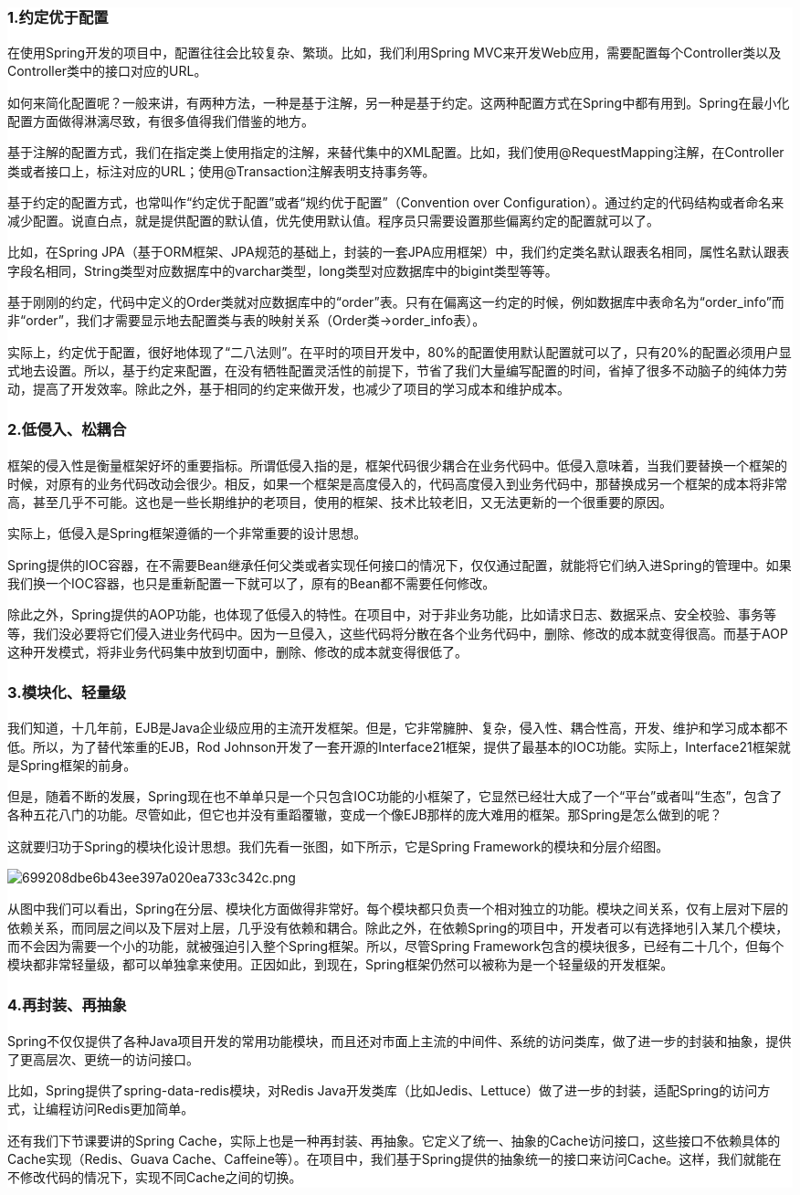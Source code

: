 ### 1.约定优于配置

在使用Spring开发的项目中，配置往往会比较复杂、繁琐。比如，我们利用Spring MVC来开发Web应用，需要配置每个Controller类以及Controller类中的接口对应的URL。

如何来简化配置呢？一般来讲，有两种方法，一种是基于注解，另一种是基于约定。这两种配置方式在Spring中都有用到。Spring在最小化配置方面做得淋漓尽致，有很多值得我们借鉴的地方。

基于注解的配置方式，我们在指定类上使用指定的注解，来替代集中的XML配置。比如，我们使用@RequestMapping注解，在Controller类或者接口上，标注对应的URL；使用@Transaction注解表明支持事务等。

基于约定的配置方式，也常叫作“约定优于配置”或者“规约优于配置”（Convention over Configuration）。通过约定的代码结构或者命名来减少配置。说直白点，就是提供配置的默认值，优先使用默认值。程序员只需要设置那些偏离约定的配置就可以了。

比如，在Spring JPA（基于ORM框架、JPA规范的基础上，封装的一套JPA应用框架）中，我们约定类名默认跟表名相同，属性名默认跟表字段名相同，String类型对应数据库中的varchar类型，long类型对应数据库中的bigint类型等等。

基于刚刚的约定，代码中定义的Order类就对应数据库中的“order”表。只有在偏离这一约定的时候，例如数据库中表命名为“order\_info”而非“order”，我们才需要显示地去配置类与表的映射关系（Order类->order\_info表）。

实际上，约定优于配置，很好地体现了“二八法则”。在平时的项目开发中，80%的配置使用默认配置就可以了，只有20%的配置必须用户显式地去设置。所以，基于约定来配置，在没有牺牲配置灵活性的前提下，节省了我们大量编写配置的时间，省掉了很多不动脑子的纯体力劳动，提高了开发效率。除此之外，基于相同的约定来做开发，也减少了项目的学习成本和维护成本。

### 2.低侵入、松耦合

框架的侵入性是衡量框架好坏的重要指标。所谓低侵入指的是，框架代码很少耦合在业务代码中。低侵入意味着，当我们要替换一个框架的时候，对原有的业务代码改动会很少。相反，如果一个框架是高度侵入的，代码高度侵入到业务代码中，那替换成另一个框架的成本将非常高，甚至几乎不可能。这也是一些长期维护的老项目，使用的框架、技术比较老旧，又无法更新的一个很重要的原因。

实际上，低侵入是Spring框架遵循的一个非常重要的设计思想。

Spring提供的IOC容器，在不需要Bean继承任何父类或者实现任何接口的情况下，仅仅通过配置，就能将它们纳入进Spring的管理中。如果我们换一个IOC容器，也只是重新配置一下就可以了，原有的Bean都不需要任何修改。

除此之外，Spring提供的AOP功能，也体现了低侵入的特性。在项目中，对于非业务功能，比如请求日志、数据采点、安全校验、事务等等，我们没必要将它们侵入进业务代码中。因为一旦侵入，这些代码将分散在各个业务代码中，删除、修改的成本就变得很高。而基于AOP这种开发模式，将非业务代码集中放到切面中，删除、修改的成本就变得很低了。

### 3.模块化、轻量级

我们知道，十几年前，EJB是Java企业级应用的主流开发框架。但是，它非常臃肿、复杂，侵入性、耦合性高，开发、维护和学习成本都不低。所以，为了替代笨重的EJB，Rod Johnson开发了一套开源的Interface21框架，提供了最基本的IOC功能。实际上，Interface21框架就是Spring框架的前身。

但是，随着不断的发展，Spring现在也不单单只是一个只包含IOC功能的小框架了，它显然已经壮大成了一个“平台”或者叫“生态”，包含了各种五花八门的功能。尽管如此，但它也并没有重蹈覆辙，变成一个像EJB那样的庞大难用的框架。那Spring是怎么做到的呢？

这就要归功于Spring的模块化设计思想。我们先看一张图，如下所示，它是Spring Framework的模块和分层介绍图。

![699208dbe6b43ee397a020ea733c342c.png][]

从图中我们可以看出，Spring在分层、模块化方面做得非常好。每个模块都只负责一个相对独立的功能。模块之间关系，仅有上层对下层的依赖关系，而同层之间以及下层对上层，几乎没有依赖和耦合。除此之外，在依赖Spring的项目中，开发者可以有选择地引入某几个模块，而不会因为需要一个小的功能，就被强迫引入整个Spring框架。所以，尽管Spring Framework包含的模块很多，已经有二十几个，但每个模块都非常轻量级，都可以单独拿来使用。正因如此，到现在，Spring框架仍然可以被称为是一个轻量级的开发框架。

### 4.再封装、再抽象

Spring不仅仅提供了各种Java项目开发的常用功能模块，而且还对市面上主流的中间件、系统的访问类库，做了进一步的封装和抽象，提供了更高层次、更统一的访问接口。

比如，Spring提供了spring-data-redis模块，对Redis Java开发类库（比如Jedis、Lettuce）做了进一步的封装，适配Spring的访问方式，让编程访问Redis更加简单。

还有我们下节课要讲的Spring Cache，实际上也是一种再封装、再抽象。它定义了统一、抽象的Cache访问接口，这些接口不依赖具体的Cache实现（Redis、Guava Cache、Caffeine等）。在项目中，我们基于Spring提供的抽象统一的接口来访问Cache。这样，我们就能在不修改代码的情况下，实现不同Cache之间的切换。


[1ab07ad6aed0f06cbce9547552281041.jpeg]: https://static001.geekbang.org/resource/image/1a/41/1ab07ad6aed0f06cbce9547552281041.jpeg
[699208dbe6b43ee397a020ea733c342c.png]: https://static001.geekbang.org/resource/image/69/2c/699208dbe6b43ee397a020ea733c342c.png